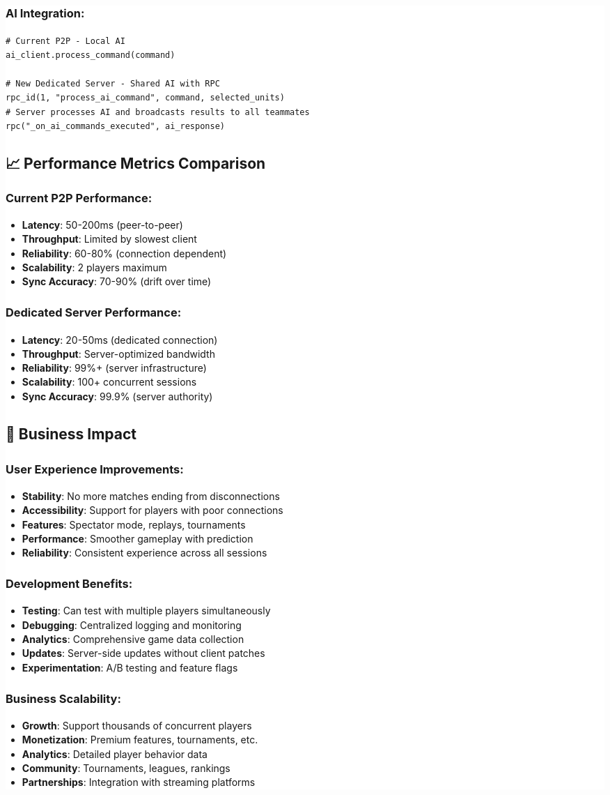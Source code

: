 ### **AI Integration:**
```gdscript
# Current P2P - Local AI
ai_client.process_command(command)

# New Dedicated Server - Shared AI with RPC
rpc_id(1, "process_ai_command", command, selected_units)
# Server processes AI and broadcasts results to all teammates
rpc("_on_ai_commands_executed", ai_response)
```

## 📈 Performance Metrics Comparison

### **Current P2P Performance:**
- **Latency**: 50-200ms (peer-to-peer)
- **Throughput**: Limited by slowest client
- **Reliability**: 60-80% (connection dependent)
- **Scalability**: 2 players maximum
- **Sync Accuracy**: 70-90% (drift over time)

### **Dedicated Server Performance:**
- **Latency**: 20-50ms (dedicated connection)
- **Throughput**: Server-optimized bandwidth
- **Reliability**: 99%+ (server infrastructure)
- **Scalability**: 100+ concurrent sessions
- **Sync Accuracy**: 99.9% (server authority)

## 🚀 Business Impact

### **User Experience Improvements:**
- **Stability**: No more matches ending from disconnections
- **Accessibility**: Support for players with poor connections
- **Features**: Spectator mode, replays, tournaments
- **Performance**: Smoother gameplay with prediction
- **Reliability**: Consistent experience across all sessions

### **Development Benefits:**
- **Testing**: Can test with multiple players simultaneously
- **Debugging**: Centralized logging and monitoring
- **Analytics**: Comprehensive game data collection
- **Updates**: Server-side updates without client patches
- **Experimentation**: A/B testing and feature flags

### **Business Scalability:**
- **Growth**: Support thousands of concurrent players
- **Monetization**: Premium features, tournaments, etc.
- **Analytics**: Detailed player behavior data
- **Community**: Tournaments, leagues, rankings
- **Partnerships**: Integration with streaming platforms
